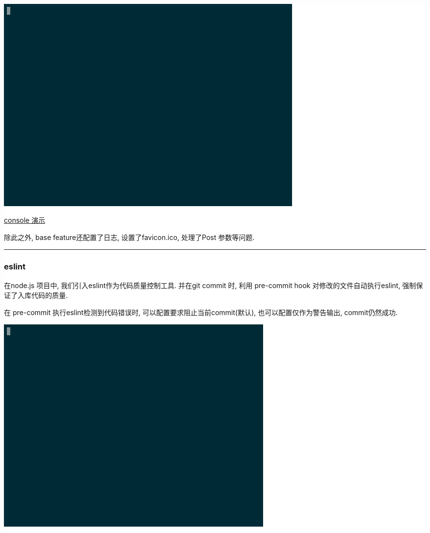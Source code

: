 ![console](/assets/images/koa800/console.gif )

[console 演示](https://asciinema.org/a/5byh1eu1wvctx0bz6t4z2u7az)

除此之外, base feature还配置了日志, 设置了favicon.ico, 处理了Post 参数等问题.

---

### eslint

在node.js 项目中, 我们引入eslint作为代码质量控制工具. 并在git commit 时, 利用 pre-commit hook 对修改的文件自动执行eslint, 强制保证了入库代码的质量.

在 pre-commit 执行eslint检测到代码错误时, 可以配置要求阻止当前commit(默认), 也可以配置仅作为警告输出, commit仍然成功.

![eslint](/assets/images/koa800/eslint.gif )

